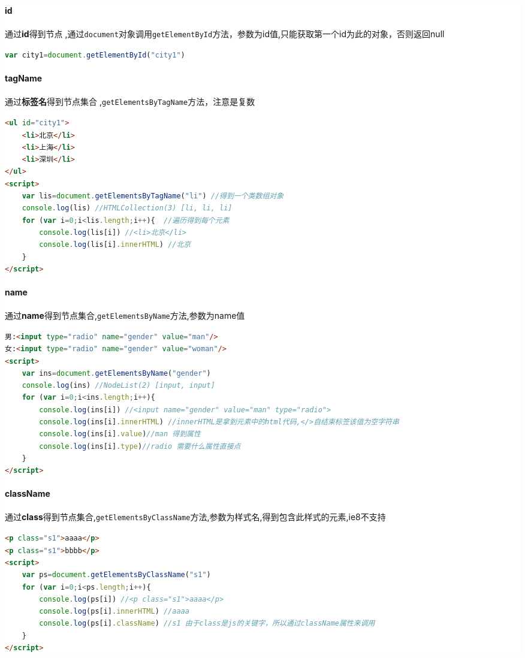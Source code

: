 #### id

通过**id**得到节点 ,通过`document`对象调用`getElementById`方法，参数为id值,只能获取第一个id为此的对象，否则返回null

```javascript
var city1=document.getElementById("city1")
```

#### tagName

通过**标签名**得到节点集合 ,`getElementsByTagName`方法，注意是复数

```html
<ul id="city1">
    <li>北京</li>
    <li>上海</li>
    <li>深圳</li>
</ul>
<script>
    var lis=document.getElementsByTagName("li") //得到一个类数组对象
    console.log(lis) //HTMLCollection(3) [li, li, li]
    for (var i=0;i<lis.length;i++){  //遍历得到每个元素
        console.log(lis[i]) //<li>北京</li>
        console.log(lis[i].innerHTML) //北京
    }
</script>
```

#### name

通过**name**得到节点集合,`getElementsByName`方法,参数为name值

```html
男:<input type="radio" name="gender" value="man"/>
女:<input type="radio" name="gender" value="woman"/>
<script>
    var ins=document.getElementsByName("gender")
    console.log(ins) //NodeList(2) [input, input]
    for (var i=0;i<ins.length;i++){
        console.log(ins[i]) //<input name="gender" value="man" type="radio">
        console.log(ins[i].innerHTML) //innerHTML是拿到元素中的html代码,</>自结束标签该值为空字符串
        console.log(ins[i].value)//man 得到属性
        console.log(ins[i].type)//radio 需要什么属性直接点
    }
</script>
```

#### className

通过**class**得到节点集合,`getElementsByClassName`方法,参数为样式名,得到包含此样式的元素,ie8不支持

```html
<p class="s1">aaaa</p>
<p class="s1">bbbb</p>
<script>
    var ps=document.getElementsByClassName("s1")
    for (var i=0;i<ps.length;i++){
        console.log(ps[i]) //<p class="s1">aaaa</p>
        console.log(ps[i].innerHTML) //aaaa
        console.log(ps[i].className) //s1 由于class是js的关键字，所以通过className属性来调用
    }
</script>
```
